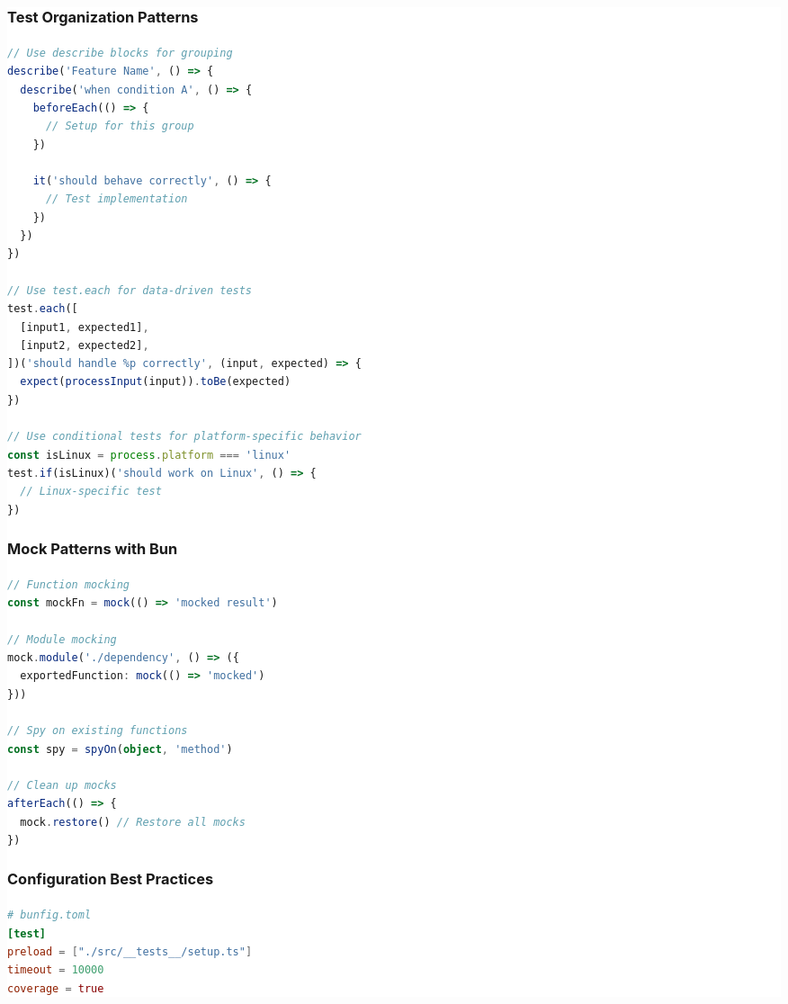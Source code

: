 ### Test Organization Patterns
```typescript
// Use describe blocks for grouping
describe('Feature Name', () => {
  describe('when condition A', () => {
    beforeEach(() => {
      // Setup for this group
    })

    it('should behave correctly', () => {
      // Test implementation
    })
  })
})

// Use test.each for data-driven tests
test.each([
  [input1, expected1],
  [input2, expected2],
])('should handle %p correctly', (input, expected) => {
  expect(processInput(input)).toBe(expected)
})

// Use conditional tests for platform-specific behavior
const isLinux = process.platform === 'linux'
test.if(isLinux)('should work on Linux', () => {
  // Linux-specific test
})
```

### Mock Patterns with Bun
```typescript
// Function mocking
const mockFn = mock(() => 'mocked result')

// Module mocking
mock.module('./dependency', () => ({
  exportedFunction: mock(() => 'mocked')
}))

// Spy on existing functions
const spy = spyOn(object, 'method')

// Clean up mocks
afterEach(() => {
  mock.restore() // Restore all mocks
})
```

### Configuration Best Practices
```toml
# bunfig.toml
[test]
preload = ["./src/__tests__/setup.ts"]
timeout = 10000
coverage = true
```
